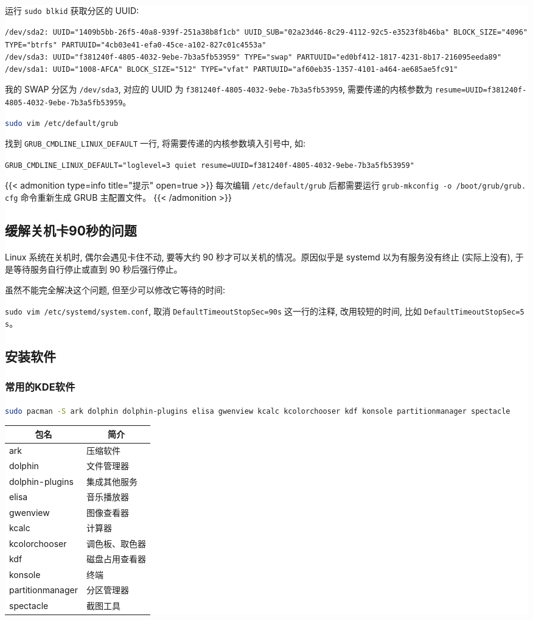 运行 `sudo blkid` 获取分区的 UUID: 

```
/dev/sda2: UUID="1409b5bb-26f5-40a8-939f-251a38b8f1cb" UUID_SUB="02a23d46-8c29-4112-92c5-e3523f8b46ba" BLOCK_SIZE="4096" TYPE="btrfs" PARTUUID="4cb03e41-efa0-45ce-a102-827c01c4553a"
/dev/sda3: UUID="f381240f-4805-4032-9ebe-7b3a5fb53959" TYPE="swap" PARTUUID="ed0bf412-1817-4231-8b17-216095eeda89"
/dev/sda1: UUID="1008-AFCA" BLOCK_SIZE="512" TYPE="vfat" PARTUUID="af60eb35-1357-4101-a464-ae685ae5fc91"
```

我的 SWAP 分区为 `/dev/sda3`, 对应的 UUID 为 `f381240f-4805-4032-9ebe-7b3a5fb53959`, 需要传递的内核参数为 `resume=UUID=f381240f-4805-4032-9ebe-7b3a5fb53959`。

```bash
sudo vim /etc/default/grub
```

找到 `GRUB_CMDLINE_LINUX_DEFAULT` 一行, 将需要传递的内核参数填入引号中, 如: 

```
GRUB_CMDLINE_LINUX_DEFAULT="loglevel=3 quiet resume=UUID=f381240f-4805-4032-9ebe-7b3a5fb53959"
```

{{< admonition type=info title="提示" open=true >}}
每次编辑 `/etc/default/grub` 后都需要运行 `grub-mkconfig -o /boot/grub/grub.cfg` 命令重新生成 GRUB 主配置文件。
{{< /admonition >}}

## 缓解关机卡90秒的问题

Linux 系统在关机时, 偶尔会遇见卡住不动, 要等大约 90 秒才可以关机的情况。原因似乎是 systemd 以为有服务没有终止 (实际上没有), 于是等待服务自行停止或直到 90 秒后强行停止。

虽然不能完全解决这个问题, 但至少可以修改它等待的时间: 

`sudo vim /etc/systemd/system.conf`, 取消 `DefaultTimeoutStopSec=90s` 这一行的注释, 改用较短的时间, 比如 `DefaultTimeoutStopSec=5s`。

## 安装软件

### 常用的KDE软件

```bash
sudo pacman -S ark dolphin dolphin-plugins elisa gwenview kcalc kcolorchooser kdf konsole partitionmanager spectacle
```

| 包名             | 简介           |
| ---------------- | -------------- |
| ark              | 压缩软件       |
| dolphin          | 文件管理器     |
| dolphin-plugins  | 集成其他服务   |
| elisa            | 音乐播放器     |
| gwenview         | 图像查看器     |
| kcalc            | 计算器         |
| kcolorchooser    | 调色板、取色器 |
| kdf              | 磁盘占用查看器 |
| konsole          | 终端           |
| partitionmanager | 分区管理器     |
| spectacle        | 截图工具       |
